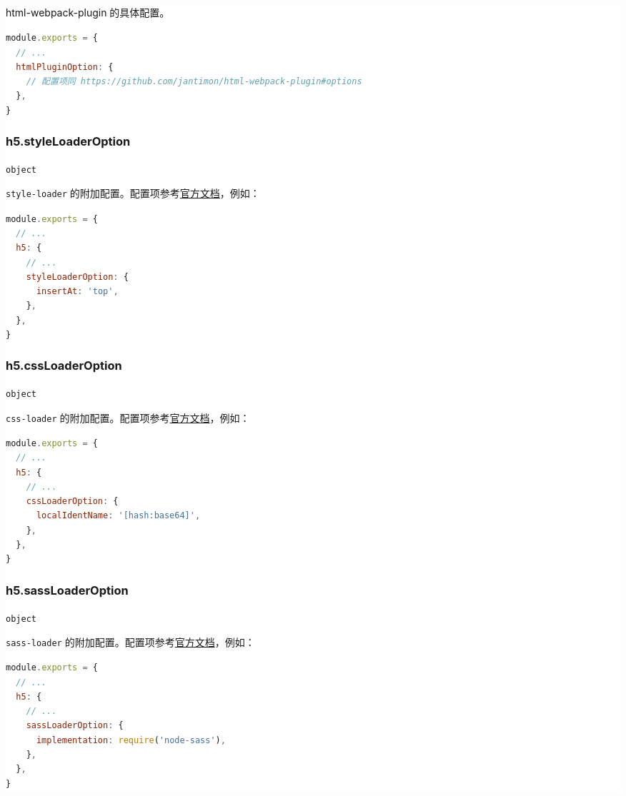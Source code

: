 html-webpack-plugin 的具体配置。

```js
module.exports = {
  // ...
  htmlPluginOption: {
    // 配置项同 https://github.com/jantimon/html-webpack-plugin#options
  },
}
```

### h5.styleLoaderOption

`object`

`style-loader` 的附加配置。配置项参考[官方文档](https://github.com/webpack-contrib/style-loader)，例如：

```js
module.exports = {
  // ...
  h5: {
    // ...
    styleLoaderOption: {
      insertAt: 'top',
    },
  },
}
```

### h5.cssLoaderOption

`object`

`css-loader` 的附加配置。配置项参考[官方文档](https://github.com/webpack-contrib/css-loader)，例如：

```js
module.exports = {
  // ...
  h5: {
    // ...
    cssLoaderOption: {
      localIdentName: '[hash:base64]',
    },
  },
}
```

### h5.sassLoaderOption

`object`

`sass-loader` 的附加配置。配置项参考[官方文档](https://github.com/webpack-contrib/sass-loader)，例如：

```js
module.exports = {
  // ...
  h5: {
    // ...
    sassLoaderOption: {
      implementation: require('node-sass'),
    },
  },
}
```
